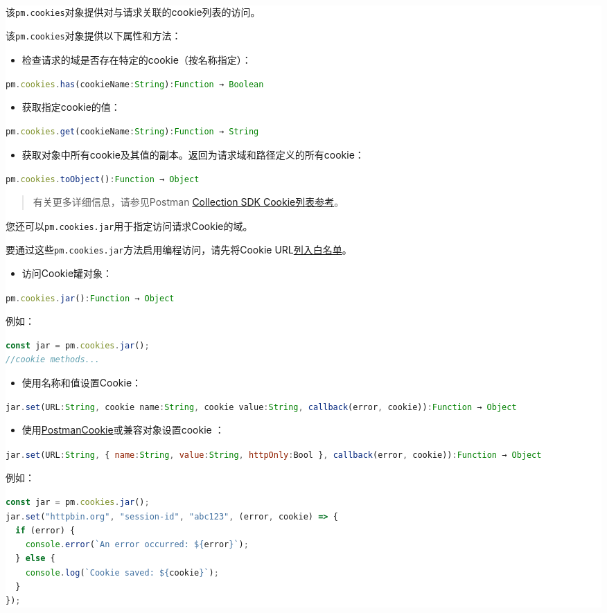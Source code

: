 该`pm.cookies`对象提供对与请求关联的cookie列表的访问。

该`pm.cookies`对象提供以下属性和方法：

- 检查请求的域是否存在特定的cookie（按名称指定）：

```js
pm.cookies.has(cookieName:String):Function → Boolean
```

- 获取指定cookie的值：

```js
pm.cookies.get(cookieName:String):Function → String
```

- 获取对象中所有cookie及其值的副本。返回为请求域和路径定义的所有cookie：

```js
pm.cookies.toObject():Function → Object
```

> 有关更多详细信息，请参见Postman [Collection SDK Cookie列表参考](https://www.postmanlabs.com/postman-collection/CookieList.html)。

您还可以`pm.cookies.jar`用于指定访问请求Cookie的域。

要通过这些`pm.cookies.jar`方法启用编程访问，请先将Cookie URL[列入白名单](https://learning.postman.com/docs/sending-requests/cookies/)。

- 访问Cookie罐对象：

```js
pm.cookies.jar():Function → Object
```

例如：

```js
const jar = pm.cookies.jar();
//cookie methods...
```

- 使用名称和值设置Cookie：

```js
jar.set(URL:String, cookie name:String, cookie value:String, callback(error, cookie)):Function → Object
```

- 使用[PostmanCookie](https://www.postmanlabs.com/postman-collection/Cookie.html)或兼容对象设置cookie ：

```js
jar.set(URL:String, { name:String, value:String, httpOnly:Bool }, callback(error, cookie)):Function → Object
```

例如：

```js
const jar = pm.cookies.jar();
jar.set("httpbin.org", "session-id", "abc123", (error, cookie) => {
  if (error) {
    console.error(`An error occurred: ${error}`);
  } else {
    console.log(`Cookie saved: ${cookie}`);
  }
});
```
